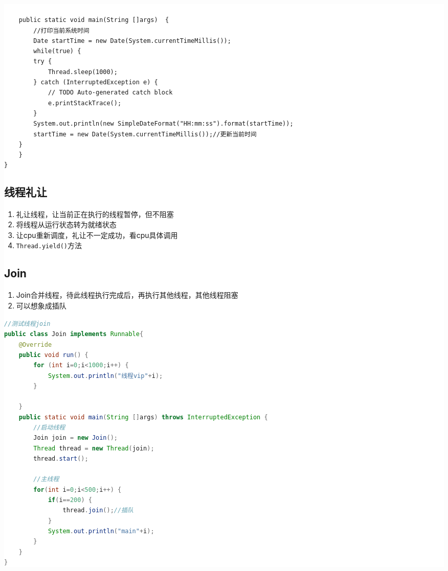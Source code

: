 ```
	
	public static void main(String []args)  {
		//打印当前系统时间
		Date startTime = new Date(System.currentTimeMillis());
		while(true) {
		try {
			Thread.sleep(1000);
		} catch (InterruptedException e) {
			// TODO Auto-generated catch block
			e.printStackTrace();
		}
		System.out.println(new SimpleDateFormat("HH:mm:ss").format(startTime));
		startTime = new Date(System.currentTimeMillis());//更新当前时间
	}
	}
}
```

## 线程礼让

1. 礼让线程，让当前正在执行的线程暂停，但不阻塞
2. 将线程从运行状态转为就绪状态
3. 让cpu重新调度，礼让不一定成功，看cpu具体调用
4. `Thread.yield()`方法

## Join

1. Join合并线程，待此线程执行完成后，再执行其他线程，其他线程阻塞
2. 可以想象成插队

```java
//测试线程join
public class Join implements Runnable{
	@Override
	public void run() {
		for (int i=0;i<1000;i++) {
			System.out.println("线程vip"+i);
		}
		
	}
	public static void main(String []args) throws InterruptedException {
		//启动线程
		Join join = new Join();
		Thread thread = new Thread(join);
		thread.start();
		
		//主线程
		for(int i=0;i<500;i++) {
			if(i==200) {
				thread.join();//插队
			}
			System.out.println("main"+i);
		}
	}
}
```
